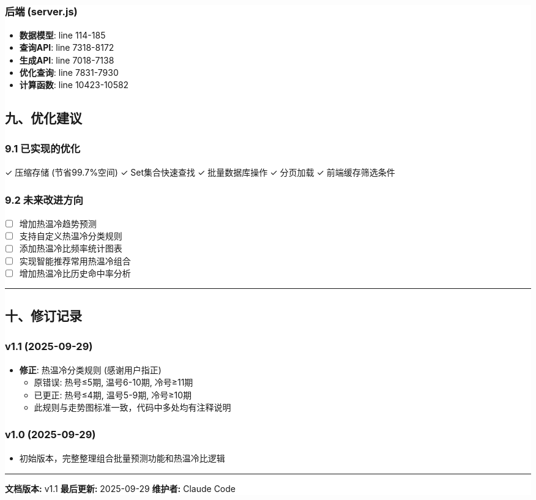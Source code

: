 ### 后端 (server.js)
- **数据模型**: line 114-185
- **查询API**: line 7318-8172
- **生成API**: line 7018-7138
- **优化查询**: line 7831-7930
- **计算函数**: line 10423-10582

## 九、优化建议

### 9.1 已实现的优化
✓ 压缩存储 (节省99.7%空间)
✓ Set集合快速查找
✓ 批量数据库操作
✓ 分页加载
✓ 前端缓存筛选条件

### 9.2 未来改进方向
- [ ] 增加热温冷趋势预测
- [ ] 支持自定义热温冷分类规则
- [ ] 添加热温冷比频率统计图表
- [ ] 实现智能推荐常用热温冷组合
- [ ] 增加热温冷比历史命中率分析

---

## 十、修订记录

### v1.1 (2025-09-29)
- **修正**: 热温冷分类规则 (感谢用户指正)
  - 原错误: 热号≤5期, 温号6-10期, 冷号≥11期
  - 已更正: 热号≤4期, 温号5-9期, 冷号≥10期
  - 此规则与走势图标准一致，代码中多处均有注释说明

### v1.0 (2025-09-29)
- 初始版本，完整整理组合批量预测功能和热温冷比逻辑

---

**文档版本:** v1.1
**最后更新:** 2025-09-29
**维护者:** Claude Code